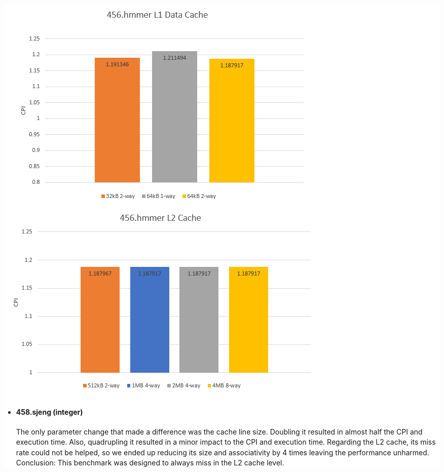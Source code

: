 ![L1](/2nd_Lab_Data/stage_II_spec_results/charts/456.hmmer_l1.png)
![L2](/2nd_Lab_Data/stage_II_spec_results/charts/456.hmmer_l2.png)

* #### 458.sjeng (integer)
  The only parameter change that made a difference was the cache line size. Doubling it resulted in almost half the CPI and  execution time. Also, quadrupling it resulted in a minor impact to the CPI and execution time.  Regarding the L2 cache, its miss rate could not be helped, so we ended up reducing its size and associativity by 4 times leaving the performance unharmed.  Conclusion: This benchmark was designed to always miss in the L2 cache level.  